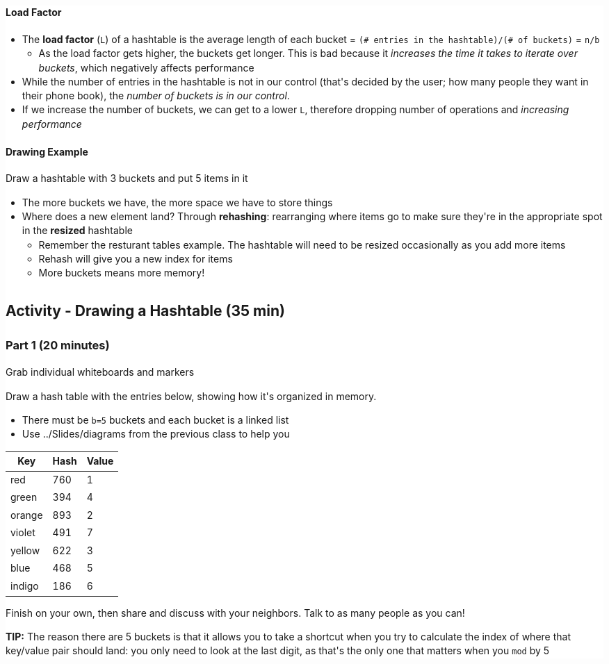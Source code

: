 #### Load Factor

-  The **load factor** (`L`) of a hashtable is the average length of each bucket = `(# entries in the hashtable)/(# of buckets)` = `n/b`
    - As the load factor gets higher, the buckets get longer. This is bad because it _increases the time it takes to iterate over buckets_, which negatively affects performance
- While the number of entries in the hashtable is not in our control (that's decided by the user; how many people they want in their phone book), the _number of buckets is in our control_.
- If we increase the number of buckets, we can get to a lower `L`, therefore dropping number of operations and _increasing performance_

#### Drawing Example

Draw a hashtable with 3 buckets and put 5 items in it

- The more buckets we have, the more space we have to store things
- Where does a new element land? Through **rehashing**: rearranging where items go to make sure they're in the appropriate spot in the **resized** hashtable
    - Remember the resturant tables example. The hashtable will need to be resized occasionally as you add more items
    - Rehash will give you a new index for items
    - More buckets means more memory!

## Activity - Drawing a Hashtable  (35 min)

### Part 1 (20 minutes)
Grab individual whiteboards and markers

Draw a hash table with the entries below, showing how it's organized in memory.

- There must be `b=5` buckets and each bucket is a linked list
- Use ../Slides/diagrams from the previous class to help you

| **Key** | **Hash**  | **Value**   |
| ----------- | --------- | ------- |
| red         | 760       | 1       |
| green       | 394       | 4       |
| orange      | 893       | 2       |
| violet      | 491       | 7       |
| yellow      | 622       | 3       |
| blue        | 468       | 5       |
| indigo      | 186       | 6       |

Finish on your own, then share and discuss with your neighbors. Talk to as many people as you can!

**TIP:** The reason there are 5 buckets is that it allows you to take a shortcut when you try to calculate the index of where that key/value pair should land: you only need to look at the last digit, as that's the only one that matters when you `mod` by 5
